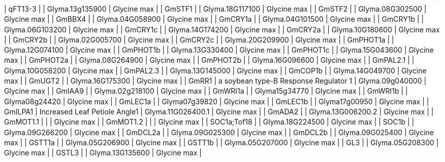 | qFT13-3 |  | Glyma.13g135900 | Glycine max |
| GmSTF1 |  | Glyma.18G117100 | Glycine max |
| GmSTF2 |  | Glyma.08G302500 | Glycine max |
| GmBBX4 |  | Glyma.04G058900 | Glycine max |
| GmCRY1a |  | Glyma.04G101500 | Glycine max |
| GmCRY1b |  | Glyma.06G103200 | Glycine max |
| GmCRY1c |  | Glyma.14G174200 | Glycine max |
| GmCRY2a |  | Glyma.10G180600 | Glycine max |
| GmCRY2b |  | Glyma.02G005700 | Glycine max |
| GmCRY2c |  | Glyma.20G209900 | Glycine max |
| GmPHOT1a |  | Glyma.12G074100 | Glycine max |
| GmPHOT1b |  | Glyma.13G330400 | Glycine max |
| GmPHOT1c |  | Glyma.15G043600 | Glycine max |
| GmPHOT2a |  | Glyma.08G264900 | Glycine max |
| GmPHOT2b |  | Glyma.16G096600 | Glycine max |
| GmPAL2.1 |  | Glyma.10G058200 | Glycine max |
| GmPAL2.3 |  | Glyma.13G145000 | Glycine max |
| GmCOP1b |  | Glyma.14G049700 | Glycine max |
| GmUGT2 |  | Glyma.16G175300 | Glycine max |
| GmRR1 | a soybean type-B Response Regulator 1 | Glyma.09g040000 | Glycine max |
| GmIAA9 |  | Glyma.02g218100 | Glycine max |
| GmWRI1a |  | Glyma15g34770 | Glycine max |
| GmWRI1b |  | Glyma08g24420 | Glycine max |
| GmLEC1a |  | Glyma07g39820 | Glycine max |
| GmLEC1b |  | Glyma17g00950 | Glycine max |
| GmILPA1 | Increased Leaf Petiole Angle1 | Glyma.11G026400.1 | Glycine max |
| GmADA2 |  | Glyma.13G006200.2 | Glycine max |
| GmMOT1.1 |  |  | Glycine max |
| GmMOT1.2 |  |  | Glycine max |
| SOC1a;Tof18 |  | Glyma.18G224500 | Glycine max |
| SOC1b |  | Glyma.09G266200 | Glycine max |
| GmDCL2a |  | Glyma.09G025300 | Glycine max |
| GmDCL2b |  | Glyma.09G025400 | Glycine max |
| GSTT1a |  | Glyma.05G206900 | Glycine max |
| GSTT1b |  | Glyma.05G207000 | Glycine max |
| GL3 |  | Glyma.05G208300 | Glycine max |
| GSTL3 |  | Glyma.13G135600 | Glycine max |